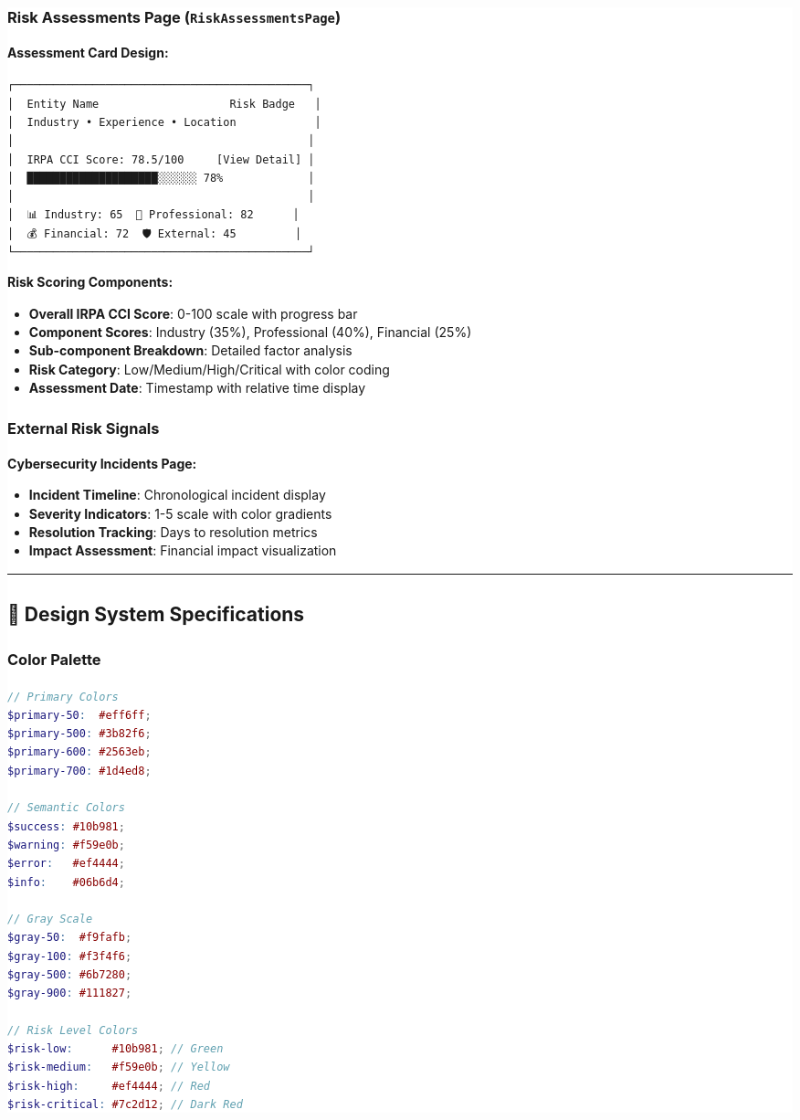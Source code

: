 ### **Risk Assessments Page** (`RiskAssessmentsPage`)

**Assessment Card Design:**
```
┌─────────────────────────────────────────────┐
│  Entity Name                    Risk Badge   │
│  Industry • Experience • Location            │
│                                             │
│  IRPA CCI Score: 78.5/100     [View Detail] │
│  ████████████████████░░░░░░ 78%             │
│                                             │
│  📊 Industry: 65  👤 Professional: 82      │
│  💰 Financial: 72  🛡️ External: 45         │
└─────────────────────────────────────────────┘
```

**Risk Scoring Components:**
- **Overall IRPA CCI Score**: 0-100 scale with progress bar
- **Component Scores**: Industry (35%), Professional (40%), Financial (25%)
- **Sub-component Breakdown**: Detailed factor analysis
- **Risk Category**: Low/Medium/High/Critical with color coding
- **Assessment Date**: Timestamp with relative time display

### **External Risk Signals**

**Cybersecurity Incidents Page:**
- **Incident Timeline**: Chronological incident display
- **Severity Indicators**: 1-5 scale with color gradients
- **Resolution Tracking**: Days to resolution metrics
- **Impact Assessment**: Financial impact visualization

---

## 🎨 Design System Specifications

### **Color Palette**
```scss
// Primary Colors
$primary-50:  #eff6ff;
$primary-500: #3b82f6;
$primary-600: #2563eb;
$primary-700: #1d4ed8;

// Semantic Colors  
$success: #10b981;
$warning: #f59e0b;
$error:   #ef4444;
$info:    #06b6d4;

// Gray Scale
$gray-50:  #f9fafb;
$gray-100: #f3f4f6;
$gray-500: #6b7280;
$gray-900: #111827;

// Risk Level Colors
$risk-low:      #10b981; // Green
$risk-medium:   #f59e0b; // Yellow
$risk-high:     #ef4444; // Red  
$risk-critical: #7c2d12; // Dark Red
```
